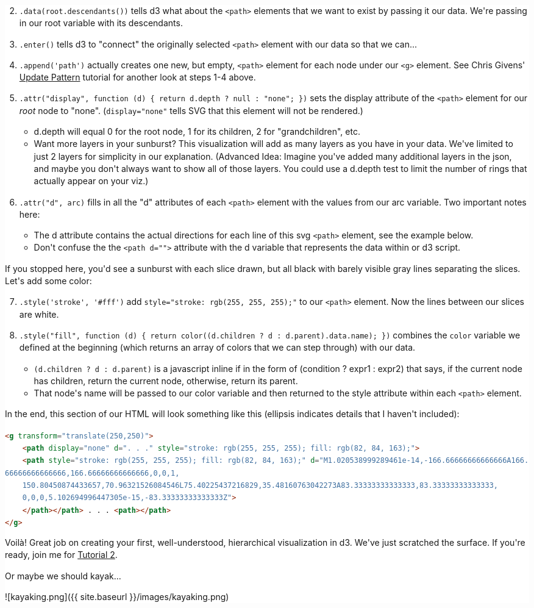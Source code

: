 2. `.data(root.descendants())` tells d3 what about the `<path>` elements that we want to exist by passing it our data. We're passing in our root variable with its descendants.

3. `.enter()` tells d3 to "connect" the originally selected `<path>` element with our data so that we can...

4. `.append('path')` actually creates one new, but empty, `<path>` element for each node under our `<g>` element. See Chris Givens' [Update Pattern](https://bl.ocks.org/cmgiven/32d4c53f19aea6e528faf10bfe4f3da9) tutorial for another look at steps 1-4 above.

5. `.attr("display", function (d) { return d.depth ? null : "none"; })` sets the display attribute of the `<path>` element for our *root* node to "none". (`display="none"` tells SVG that this element will not be rendered.)
    * d.depth will equal 0 for the root node, 1 for its children, 2 for "grandchildren", etc.
    * Want more layers in your sunburst? This visualization will add as many layers as you have in your data. We've limited to just 2 layers for simplicity in our explanation. (Advanced Idea: Imagine you've added many additional layers in the json, and maybe you don't always want to show all of those layers. You could use a d.depth test to limit the number of rings that actually appear on your viz.)

6. `.attr("d", arc)` fills in all the "d" attributes of each `<path>` element with the values from our arc variable. Two important notes here: 
    * The d attribute contains the actual directions for each line of this svg `<path>` element, see the example below.
    * Don't confuse the the `<path d="">` attribute with the d variable that represents the data within or d3 script. 

If you stopped here, you'd see a sunburst with each slice drawn, but all black with barely visible gray lines separating the slices. Let's add some color:

7. `.style('stroke', '#fff')` add `style="stroke: rgb(255, 255, 255);"` to our `<path>` element. Now the lines between our slices are white.

8. `.style("fill", function (d) { return color((d.children ? d : d.parent).data.name); })` combines the `color` variable we defined at the beginning (which returns an array of colors that we can step through) with our data.
    * `(d.children ? d : d.parent)` is a javascript inline if in the form of (condition ? expr1 : expr2) that says, if the current node has children, return the current node, otherwise, return its parent. 
    * That node's name will be passed to our color variable and then returned to the style attribute within each `<path>` element.

In the end, this section of our HTML will look something like this (ellipsis indicates details that I haven't included):
``` html
<g transform="translate(250,250)">
    <path display="none" d=". . ." style="stroke: rgb(255, 255, 255); fill: rgb(82, 84, 163);">
    <path style="stroke: rgb(255, 255, 255); fill: rgb(82, 84, 163);" d="M1.020538999289461e-14,-166.66666666666666A166.66666666666666,166.66666666666666,0,0,1,
    150.80450874433657,70.96321526084546L75.40225437216829,35.48160763042273A83.33333333333333,83.33333333333333,
    0,0,0,5.102694996447305e-15,-83.33333333333333Z">
    </path></path> . . . <path></path>
</g>
```

Voilà! Great job on creating your first, well-understood, hierarchical visualization in d3. We've just scratched the surface.  If you're ready, join me for [Tutorial 2](https://bl.ocks.org/denjn5/f059c1f78f9c39d922b1c208815d18af).

Or maybe we should kayak...

![kayaking.png]({{ site.baseurl }}/images/kayaking.png)


